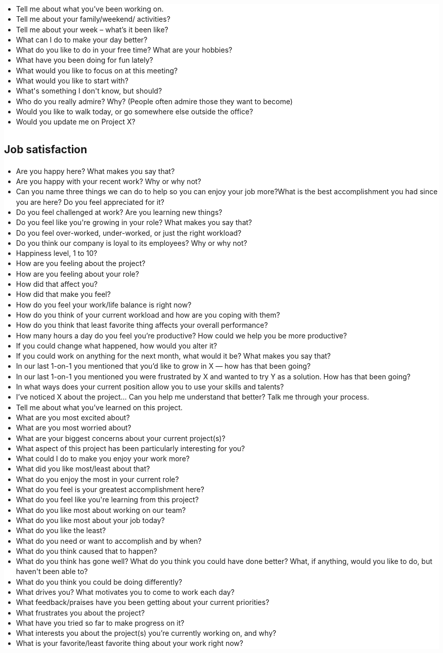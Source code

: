 * Tell me about what you’ve been working on.
* Tell me about your family/weekend/ activities?
* Tell me about your week – what’s it been like?
* What can I do to make your day better?
* What do you like to do in your free time? What are your hobbies?
* What have you been doing for fun lately?
* What would you like to focus on at this meeting?
* What would you like to start with?
* What's something I don't know, but should?
* Who do you really admire? Why? (People often admire those they want to become)
* Would you like to walk today, or go somewhere else outside the office?
* Would you update me on Project X?

## Job satisfaction
* Are you happy here? What makes you say that?
* Are you happy with your recent work? Why or why not?
* Can you name three things we can do to help so you can enjoy your job more?What is the best accomplishment you had since you are here? Do you feel appreciated for it?
* Do you feel challenged at work? Are you learning new things?
* Do you feel like you're growing in your role? What makes you say that?
* Do you feel over-worked, under-worked, or just the right workload?
* Do you think our company is loyal to its employees? Why or why not?
* Happiness level, 1 to 10?
* How are you feeling about the project?
* How are you feeling about your role?
* How did that affect you?
* How did that make you feel?
* How do you feel your work/life balance is right now?
* How do you think of your current workload and how are you coping with them?
* How do you think that least favorite thing affects your overall performance?
* How many hours a day do you feel you’re productive? How could we help you be more productive?
* If you could change what happened, how would you alter it?
* If you could work on anything for the next month, what would it be? What makes you say that?
* In our last 1-on-1 you mentioned that you’d like to grow in X — how has that been going?
* In our last 1-on-1 you mentioned you were frustrated by X and wanted to try Y as a solution. How has that been going?
* In what ways does your current position allow you to use your skills and talents?
* I’ve noticed X about the project… Can you help me understand that better? Talk me through your process.
* Tell me about what you’ve learned on this project.
* What are you most excited about?
* What are you most worried about?
* What are your biggest concerns about your current project(s)?
* What aspect of this project has been particularly interesting for you?
* What could I do to make you enjoy your work more?
* What did you like most/least about that?
* What do you enjoy the most in your current role?
* What do you feel is your greatest accomplishment here?
* What do you feel like you're learning from this project?
* What do you like most about working on our team?
* What do you like most about your job today?
* What do you like the least?
* What do you need or want to accomplish and by when?
* What do you think caused that to happen?
* What do you think has gone well? What do you think you could have done better? What, if anything, would you like to do, but haven't been able to?
* What do you think you could be doing differently?
* What drives you? What motivates you to come to work each day?
* What feedback/praises have you been getting about your current priorities?
* What frustrates you about the project?
* What have you tried so far to make progress on it?
* What interests you about the project(s) you’re currently working on, and why?
* What is your favorite/least favorite thing about your work right now?